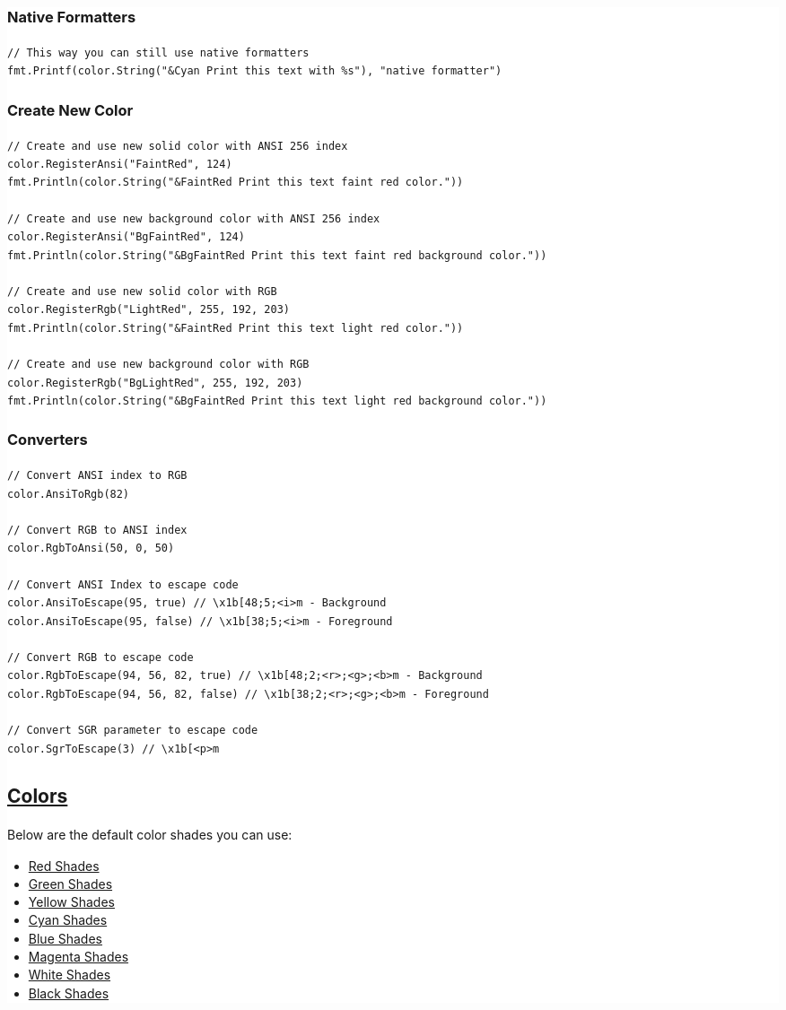 ```golang
``` 

### Native Formatters
```golang
// This way you can still use native formatters
fmt.Printf(color.String("&Cyan Print this text with %s"), "native formatter")
```

### Create New Color
```golang
// Create and use new solid color with ANSI 256 index
color.RegisterAnsi("FaintRed", 124)
fmt.Println(color.String("&FaintRed Print this text faint red color."))

// Create and use new background color with ANSI 256 index
color.RegisterAnsi("BgFaintRed", 124)
fmt.Println(color.String("&BgFaintRed Print this text faint red background color."))

// Create and use new solid color with RGB
color.RegisterRgb("LightRed", 255, 192, 203)
fmt.Println(color.String("&FaintRed Print this text light red color."))

// Create and use new background color with RGB
color.RegisterRgb("BgLightRed", 255, 192, 203)
fmt.Println(color.String("&BgFaintRed Print this text light red background color."))
```

### Converters
```golang
// Convert ANSI index to RGB
color.AnsiToRgb(82)

// Convert RGB to ANSI index
color.RgbToAnsi(50, 0, 50)

// Convert ANSI Index to escape code
color.AnsiToEscape(95, true) // \x1b[48;5;<i>m - Background
color.AnsiToEscape(95, false) // \x1b[38;5;<i>m - Foreground

// Convert RGB to escape code
color.RgbToEscape(94, 56, 82, true) // \x1b[48;2;<r>;<g>;<b>m - Background
color.RgbToEscape(94, 56, 82, false) // \x1b[38;2;<r>;<g>;<b>m - Foreground

// Convert SGR parameter to escape code
color.SgrToEscape(3) // \x1b[<p>m
```

## [Colors](#colors)
Below are the default color shades you can use:
- [Red Shades](#red-shades)
- [Green Shades](#green-shades)
- [Yellow Shades](#yellow-shades)
- [Cyan Shades](#cyan-shades)
- [Blue Shades](#blue-shades)
- [Magenta Shades](#magenta-shades)
- [White Shades](#white-shades)
- [Black Shades](#black-shades)
